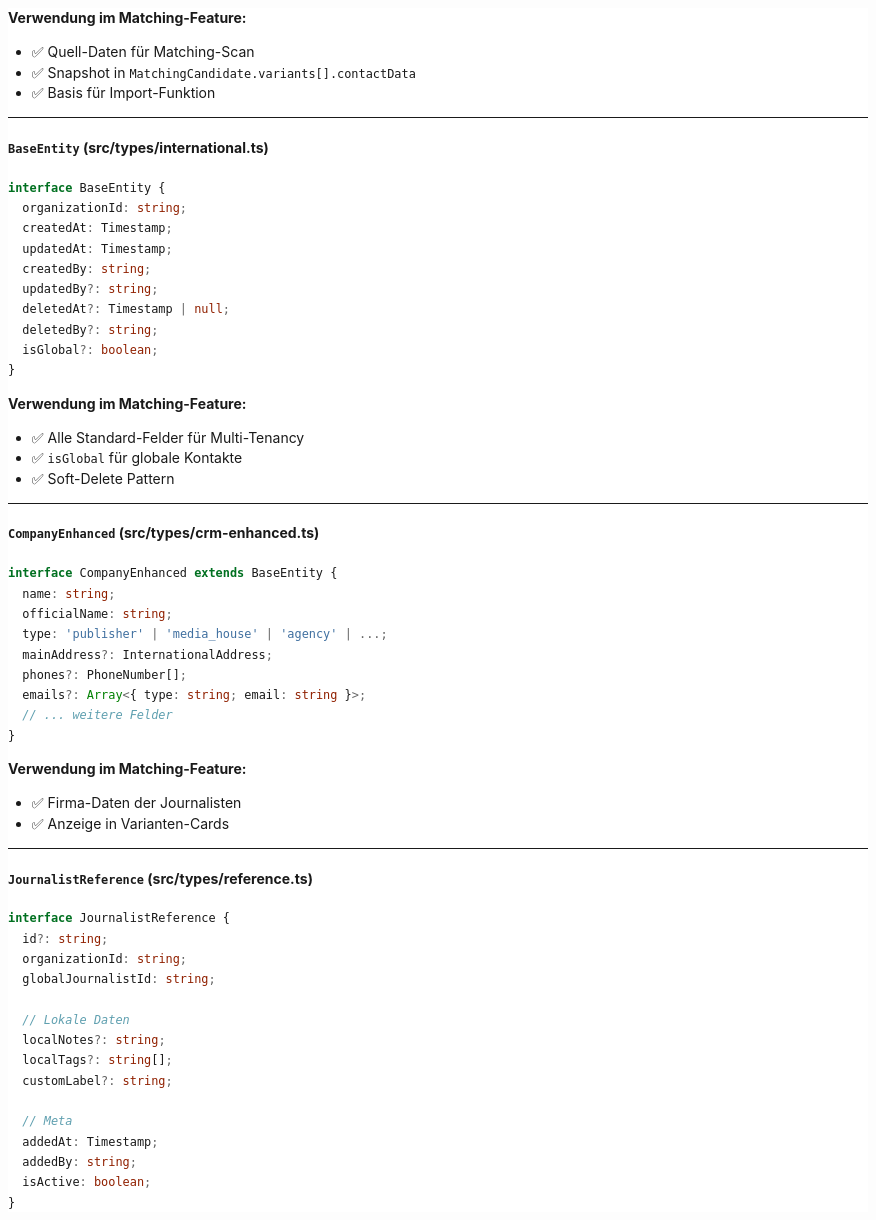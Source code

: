 **Verwendung im Matching-Feature:**
- ✅ Quell-Daten für Matching-Scan
- ✅ Snapshot in `MatchingCandidate.variants[].contactData`
- ✅ Basis für Import-Funktion

---

#### `BaseEntity` (src/types/international.ts)
```typescript
interface BaseEntity {
  organizationId: string;
  createdAt: Timestamp;
  updatedAt: Timestamp;
  createdBy: string;
  updatedBy?: string;
  deletedAt?: Timestamp | null;
  deletedBy?: string;
  isGlobal?: boolean;
}
```

**Verwendung im Matching-Feature:**
- ✅ Alle Standard-Felder für Multi-Tenancy
- ✅ `isGlobal` für globale Kontakte
- ✅ Soft-Delete Pattern

---

#### `CompanyEnhanced` (src/types/crm-enhanced.ts)
```typescript
interface CompanyEnhanced extends BaseEntity {
  name: string;
  officialName: string;
  type: 'publisher' | 'media_house' | 'agency' | ...;
  mainAddress?: InternationalAddress;
  phones?: PhoneNumber[];
  emails?: Array<{ type: string; email: string }>;
  // ... weitere Felder
}
```

**Verwendung im Matching-Feature:**
- ✅ Firma-Daten der Journalisten
- ✅ Anzeige in Varianten-Cards

---

#### `JournalistReference` (src/types/reference.ts)
```typescript
interface JournalistReference {
  id?: string;
  organizationId: string;
  globalJournalistId: string;

  // Lokale Daten
  localNotes?: string;
  localTags?: string[];
  customLabel?: string;

  // Meta
  addedAt: Timestamp;
  addedBy: string;
  isActive: boolean;
}
```
